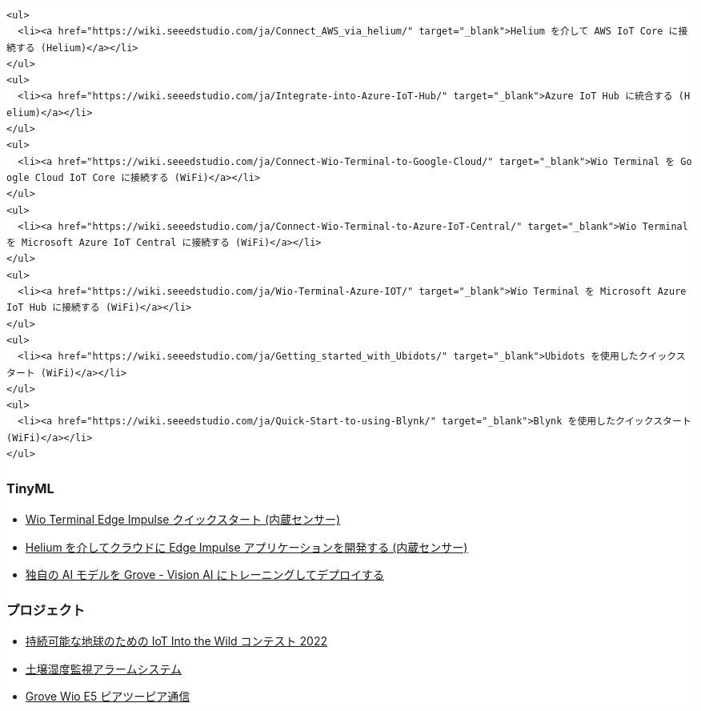     <ul>
      <li><a href="https://wiki.seeedstudio.com/ja/Connect_AWS_via_helium/" target="_blank">Helium を介して AWS IoT Core に接続する (Helium)</a></li>
    </ul>
    <ul>
      <li><a href="https://wiki.seeedstudio.com/ja/Integrate-into-Azure-IoT-Hub/" target="_blank">Azure IoT Hub に統合する (Helium)</a></li>
    </ul>
    <ul>
      <li><a href="https://wiki.seeedstudio.com/ja/Connect-Wio-Terminal-to-Google-Cloud/" target="_blank">Wio Terminal を Google Cloud IoT Core に接続する (WiFi)</a></li>
    </ul>
    <ul>
      <li><a href="https://wiki.seeedstudio.com/ja/Connect-Wio-Terminal-to-Azure-IoT-Central/" target="_blank">Wio Terminal を Microsoft Azure IoT Central に接続する (WiFi)</a></li>
    </ul>
    <ul>
      <li><a href="https://wiki.seeedstudio.com/ja/Wio-Terminal-Azure-IOT/" target="_blank">Wio Terminal を Microsoft Azure IoT Hub に接続する (WiFi)</a></li>
    </ul>
    <ul>
      <li><a href="https://wiki.seeedstudio.com/ja/Getting_started_with_Ubidots/" target="_blank">Ubidots を使用したクイックスタート (WiFi)</a></li>
    </ul>
    <ul>
      <li><a href="https://wiki.seeedstudio.com/ja/Quick-Start-to-using-Blynk/" target="_blank">Blynk を使用したクイックスタート (WiFi)</a></li>
    </ul>
  </div>
  <h3>
    <span className="headline" id="TinyML">TinyML</span>
  </h3>
  <div className="item">
    <ul>
      <li><a href="https://wiki.seeedstudio.com/ja/Wio-Terminal-TinyML-EI-1/" target="_blank">Wio Terminal Edge Impulse クイックスタート (内蔵センサー)</a></li>
    </ul>
    <ul>
      <li><a href="https://wiki.seeedstudio.com/ja/K1111-Edge-Impulse/" target="_blank">Helium を介してクラウドに Edge Impulse アプリケーションを開発する (内蔵センサー)</a></li>
    </ul>
    <ul>
      <li><a href="https://wiki.seeedstudio.com/ja/Train-Deploy-AI-Model/" target="_blank">独自の AI モデルを Grove - Vision AI にトレーニングしてデプロイする</a></li>
    </ul>
  </div>
  <h3>
    <span className="headline" id="Project">プロジェクト</span>
  </h3>
  <div className="item">
    <ul>
      <li><a href="https://www.hackster.io/contests/iotinthewild#winners" target="_blank">持続可能な地球のための IoT Into the Wild コンテスト 2022</a></li>
    </ul>
    <ul>
      <li><a href="https://wiki.seeedstudio.com/ja/K1111-Quick-Start-Guide/" target="_blank">土壌湿度監視アラームシステム</a></li>
    </ul>
    <ul>
      <li><a href="https://www.hackster.io/hendra/environment-data-lora-node-c91415" target="_blank">Grove Wio E5 ピアツーピア通信</a></li>
    </ul>
  </div>
</div>